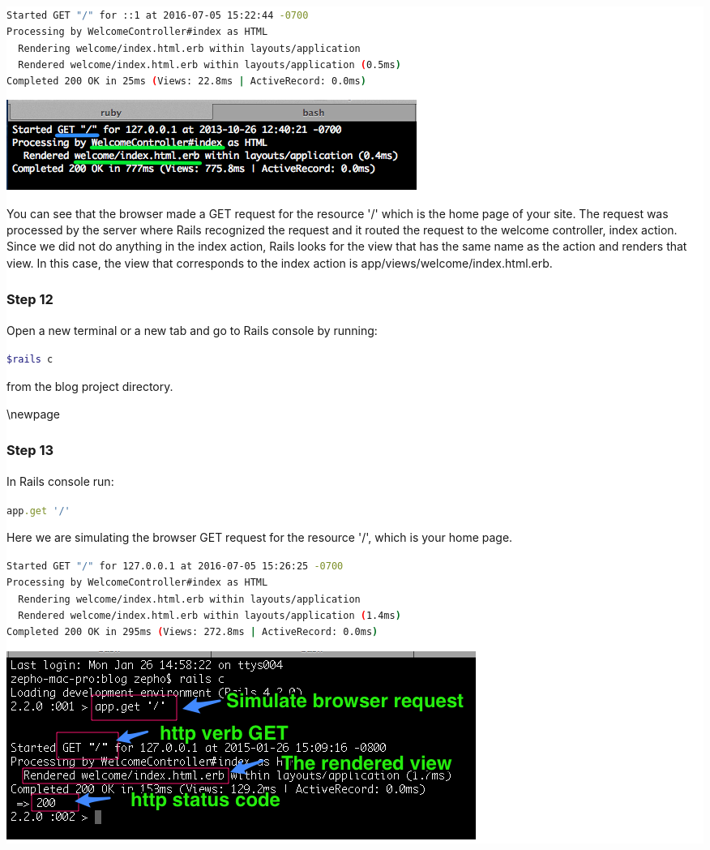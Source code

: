 ```sh
Started GET "/" for ::1 at 2016-07-05 15:22:44 -0700
Processing by WelcomeController#index as HTML
  Rendering welcome/index.html.erb within layouts/application
  Rendered welcome/index.html.erb within layouts/application (0.5ms)
Completed 200 OK in 25ms (Views: 22.8ms | ActiveRecord: 0.0ms)
```

![Server Output](./figures/server_output_1.png)

You can see that the browser made a GET request for the resource '/' which is the home page of your site. The request was processed by the server where Rails recognized the request and it routed the request to the welcome controller, index action. Since we did not do anything in the index action, Rails looks for the view that has the same name as the action and renders that view. In this case, the view that corresponds to the index action is app/views/welcome/index.html.erb.

### Step 12 ###

Open a new terminal or a new tab and go to Rails console by running:

```ruby
$rails c
```

from the blog project directory.

 \newpage

### Step 13 ###

In Rails console run:

```ruby
app.get '/'
```

Here we are simulating the browser GET request for the resource '/', which is your home page.

```sh
Started GET "/" for 127.0.0.1 at 2016-07-05 15:26:25 -0700
Processing by WelcomeController#index as HTML
  Rendering welcome/index.html.erb within layouts/application
  Rendered welcome/index.html.erb within layouts/application (1.4ms)
Completed 200 OK in 295ms (Views: 272.8ms | ActiveRecord: 0.0ms)
```

![Simulating Browser GET Request](./figures/get_request.png)
